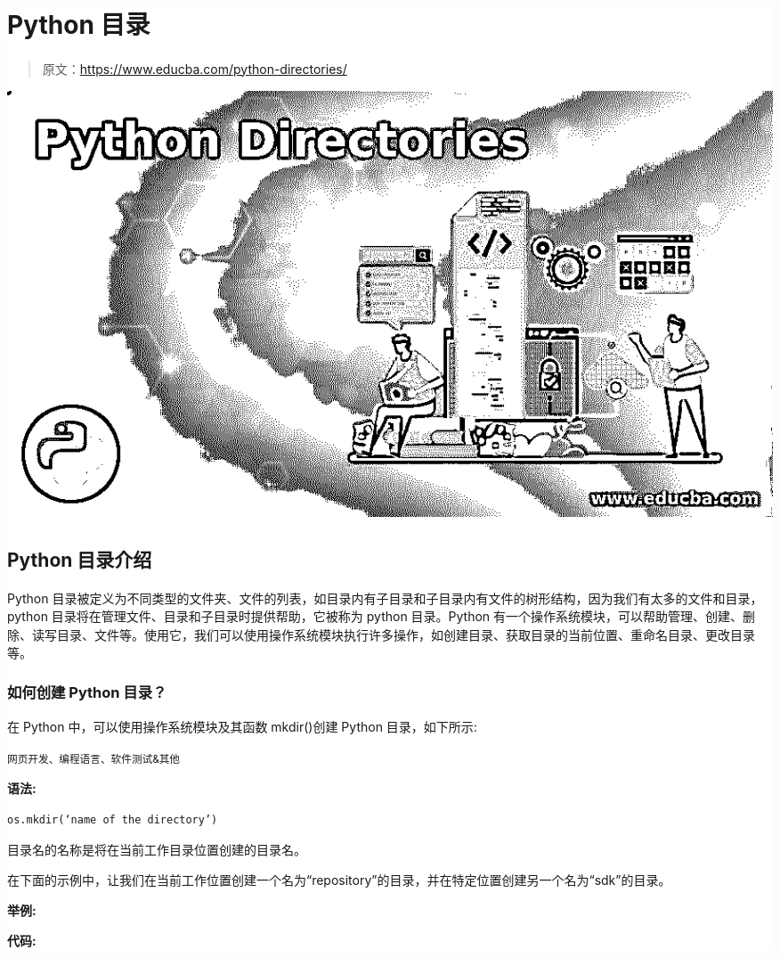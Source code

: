 # Python 目录

> 原文：<https://www.educba.com/python-directories/>

![Python Directories](img/c9935533d6453c4f1bcebbd659605a2b.png)



## Python 目录介绍

Python 目录被定义为不同类型的文件夹、文件的列表，如目录内有子目录和子目录内有文件的树形结构，因为我们有太多的文件和目录，python 目录将在管理文件、目录和子目录时提供帮助，它被称为 python 目录。Python 有一个操作系统模块，可以帮助管理、创建、删除、读写目录、文件等。使用它，我们可以使用操作系统模块执行许多操作，如创建目录、获取目录的当前位置、重命名目录、更改目录等。

### 如何创建 Python 目录？

在 Python 中，可以使用操作系统模块及其函数 mkdir()创建 Python 目录，如下所示:

<small>网页开发、编程语言、软件测试&其他</small>

**语法:**

`os.mkdir(‘name of the directory’)`

目录名的名称是将在当前工作目录位置创建的目录名。

在下面的示例中，让我们在当前工作位置创建一个名为“repository”的目录，并在特定位置创建另一个名为“sdk”的目录。

**举例:**

**代码:**
